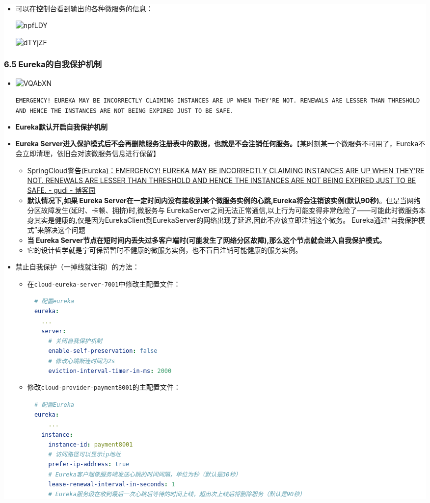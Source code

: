   ```java
  ```

- 可以在控制台看到输出的各种微服务的信息：
  
    ![npfLDY](https://gitee.com/pxqp9W/testmarkdown/raw/master/imgs/2020/04/npfLDY.png)
  
    ![dTYjZF](https://gitee.com/pxqp9W/testmarkdown/raw/master/imgs/2020/04/dTYjZF.png)

### 6.5 Eureka的自我保护机制

- ![VQAbXN](https://gitee.com/pxqp9W/testmarkdown/raw/master/imgs/2020/04/VQAbXN.png)
  
    `EMERGENCY! EUREKA MAY BE INCORRECTLY CLAIMING INSTANCES ARE UP WHEN THEY'RE NOT. RENEWALS ARE LESSER THAN THRESHOLD AND HENCE THE INSTANCES ARE NOT BEING EXPIRED JUST TO BE SAFE.`

- **Eureka默认开启自我保护机制**

- **Eureka Server进入保护模式后不会再删除服务注册表中的数据，也就是不会注销任何服务。**【某时刻某一个微服务不可用了，Eureka不会立即清理，依旧会对该微服务信息进行保留】
  
  - [SpringCloud警告(Eureka)：EMERGENCY! EUREKA MAY BE INCORRECTLY CLAIMING INSTANCES ARE UP WHEN THEY'RE NOT. RENEWALS ARE LESSER THAN THRESHOLD AND HENCE THE INSTANCES ARE NOT BEING EXPIRED JUST TO BE SAFE. - gudi - 博客园](https://www.cnblogs.com/gudi/p/8645370.html)
  - **默认情况下,如果 Eureka Server在一定时间内没有接收到某个微服务实例的心跳,Eureka将会注销该实例(默认90秒)**。但是当网络分区故障发生(延时、卡顿、拥挤)时,微服务与 EurekaServer之间无法正常通信,以上行为可能变得非常危险了——可能此时微服务本身其实是健康的,仅是因为EurekaClient到EurekaServer的网络出现了延迟,因此不应该立即注销这个微务。 Eureka通过“自我保护模式”来解决这个问题
  - **当 Eureka Server节点在短时间内丢失过多客户端时(可能发生了网络分区故障),那么这个节点就会进入自我保护模式。**
  - 它的设计哲学就是宁可保留暂时不健康的微服务实例，也不盲目注销可能健康的服务实例。

- 禁止自我保护（一掉线就注销）的方法：
  
  - 在`cloud-eureka-server-7001`中修改主配置文件：
    
    ```yaml
      # 配置eureka
      eureka:
        ...
        server:
          # 关闭自我保护机制
          enable-self-preservation: false
          # 修改心跳断连时间为2s
          eviction-interval-timer-in-ms: 2000
    ```
  
  - 修改`cloud-provider-payment8001`的主配置文件：
    
    ```yaml
      # 配置Eureka
      eureka:
          ...
        instance:
          instance-id: payment8001
          # 访问路径可以显示ip地址
          prefer-ip-address: true
          # Eureka客户端像服务端发送心跳的时间间隔，单位为秒（默认是30秒）
          lease-renewal-interval-in-seconds: 1
          # Eureka服务段在收到最后一次心跳后等待的时间上线，超出次上线后将删除服务（默认是90秒）